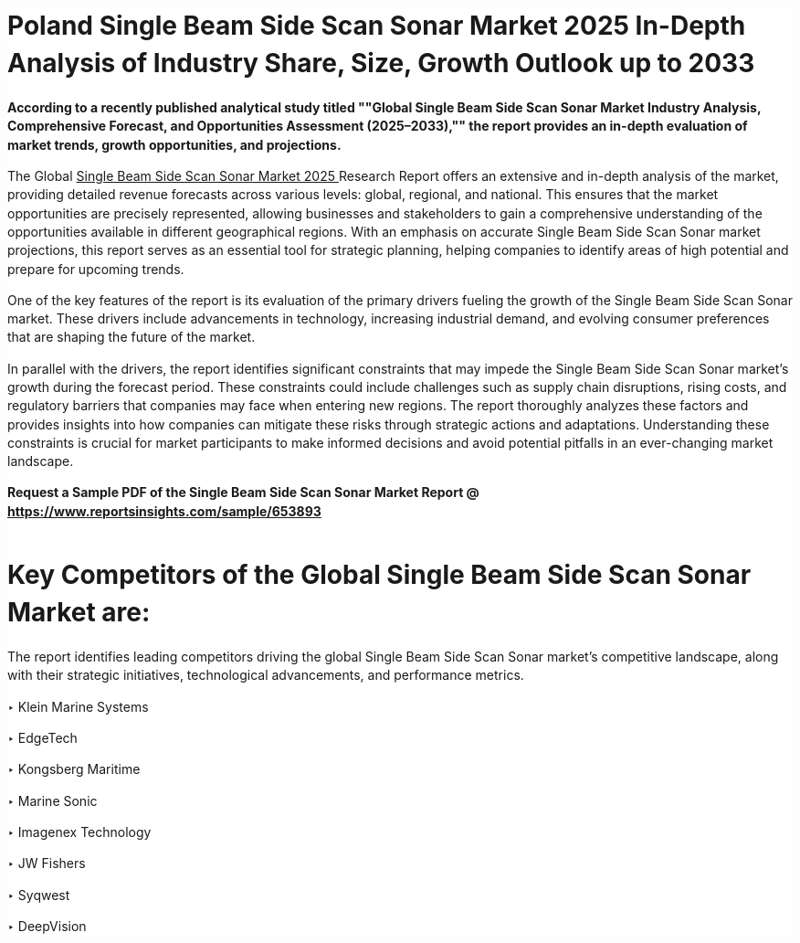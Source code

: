 # Poland Single Beam Side Scan Sonar Market 2025 In-Depth Analysis of Industry Share, Size, Growth Outlook up to 2033

<strong>According to a recently published analytical study titled ""Global Single Beam Side Scan Sonar Market Industry Analysis, Comprehensive Forecast, and Opportunities Assessment (2025–2033),"" the report provides an in-depth evaluation of market trends, growth opportunities, and projections.</strong>

The Global <a href=https://www.reportsinsights.com/sample/653893>Single Beam Side Scan Sonar Market 2025 </a> Research Report offers an extensive and in-depth analysis of the market, providing detailed revenue forecasts across various levels: global, regional, and national. This ensures that the market opportunities are precisely represented, allowing businesses and stakeholders to gain a comprehensive understanding of the opportunities available in different geographical regions. With an emphasis on accurate Single Beam Side Scan Sonar market projections, this report serves as an essential tool for strategic planning, helping companies to identify areas of high potential and prepare for upcoming trends.

One of the key features of the report is its evaluation of the primary drivers fueling the growth of the Single Beam Side Scan Sonar market. These drivers include advancements in technology, increasing industrial demand, and evolving consumer preferences that are shaping the future of the market. 

In parallel with the drivers, the report identifies significant constraints that may impede the Single Beam Side Scan Sonar market’s growth during the forecast period. These constraints could include challenges such as supply chain disruptions, rising costs, and regulatory barriers that companies may face when entering new regions. The report thoroughly analyzes these factors and provides insights into how companies can mitigate these risks through strategic actions and adaptations. Understanding these constraints is crucial for market participants to make informed decisions and avoid potential pitfalls in an ever-changing market landscape.

<strong>Request a Sample PDF of the Single Beam Side Scan Sonar Market Report </strong><strong>@<a href=https://www.reportsinsights.com/sample/653893> https://www.reportsinsights.com/sample/653893</a></strong></font>

# <strong>Key Competitors of the Global Single Beam Side Scan Sonar Market are:</strong>

The report identifies leading competitors driving the global Single Beam Side Scan Sonar market’s competitive landscape, along with their strategic initiatives, technological advancements, and performance metrics.

‣ Klein Marine Systems

‣ EdgeTech

‣ Kongsberg Maritime

‣ Marine Sonic

‣ Imagenex Technology

‣ JW Fishers

‣ Syqwest

‣ DeepVision

